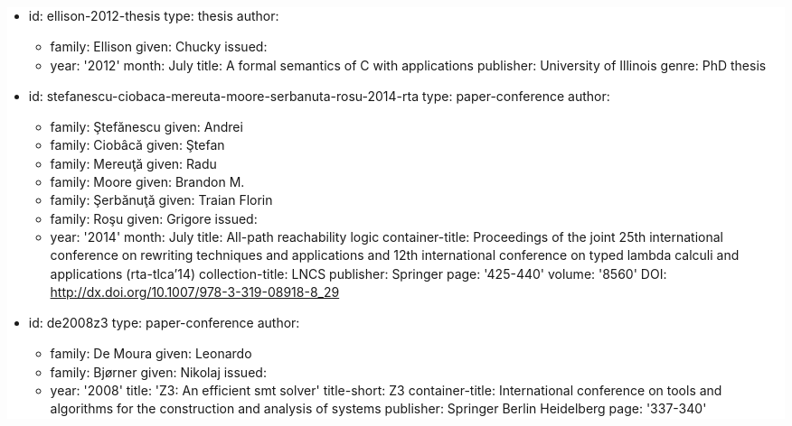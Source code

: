 - id: ellison-2012-thesis
  type: thesis
  author:
  - family: Ellison
    given: Chucky
  issued:
  - year: '2012'
    month: July
  title: A formal semantics of C with applications
  publisher: University of Illinois
  genre: PhD thesis

- id: stefanescu-ciobaca-mereuta-moore-serbanuta-rosu-2014-rta
  type: paper-conference
  author:
  - family: Ştefănescu
    given: Andrei
  - family: Ciobâcă
    given: Ştefan
  - family: Mereuţă
    given: Radu
  - family: Moore
    given: Brandon M.
  - family: Şerbănuţă
    given: Traian Florin
  - family: Roşu
    given: Grigore
  issued:
  - year: '2014'
    month: July
  title: All-path reachability logic
  container-title: Proceedings of the joint 25th international conference on rewriting
    techniques and applications and 12th international conference on typed lambda
    calculi and applications (rta-tlca’14)
  collection-title: LNCS
  publisher: Springer
  page: '425-440'
  volume: '8560'
  DOI: http://dx.doi.org/10.1007/978-3-319-08918-8_29

- id: de2008z3
  type: paper-conference
  author:
  - family: De Moura
    given: Leonardo
  - family: Bjørner
    given: Nikolaj
  issued:
  - year: '2008'
  title: 'Z3: An efficient smt solver'
  title-short: Z3
  container-title: International conference on tools and algorithms for the construction
    and analysis of systems
  publisher: Springer Berlin Heidelberg
  page: '337-340'
